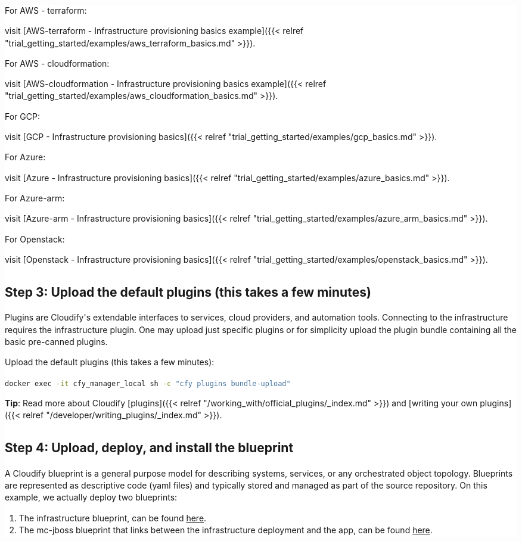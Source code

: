 For AWS - terraform:

visit [AWS-terraform - Infrastructure provisioning basics example]({{< relref "trial_getting_started/examples/aws_terraform_basics.md" >}}).

For AWS - cloudformation:

visit [AWS-cloudformation - Infrastructure provisioning basics example]({{< relref "trial_getting_started/examples/aws_cloudformation_basics.md" >}}).

For GCP:

visit [GCP - Infrastructure provisioning basics]({{< relref "trial_getting_started/examples/gcp_basics.md" >}}).

For Azure:

visit [Azure - Infrastructure provisioning basics]({{< relref "trial_getting_started/examples/azure_basics.md" >}}).

For Azure-arm:

visit [Azure-arm - Infrastructure provisioning basics]({{< relref "trial_getting_started/examples/azure_arm_basics.md" >}}).

For Openstack:

visit [Openstack - Infrastructure provisioning basics]({{< relref "trial_getting_started/examples/openstack_basics.md" >}}).

## Step 3: Upload the default plugins (this takes a few minutes)

Plugins are Cloudify's extendable interfaces to services, cloud providers, and automation tools. Connecting to the infrastructure requires the infrastructure plugin. One may upload just specific plugins or for simplicity upload the plugin bundle containing all the basic pre-canned plugins.

Upload the default plugins (this takes a few minutes):

```bash
docker exec -it cfy_manager_local sh -c "cfy plugins bundle-upload"
```

**Tip**: Read more about Cloudify [plugins]({{< relref "/working_with/official_plugins/_index.md" >}}) and [writing your own plugins]({{< relref "/developer/writing_plugins/_index.md" >}}). 

## Step 4: Upload, deploy, and install the blueprint

A Cloudify blueprint is a general purpose model for describing systems, services, or any orchestrated object topology. Blueprints are represented as descriptive code (yaml files) and typically stored and managed as part of the source repository.
On this example, we actually deploy two blueprints:
1. The infrastructure blueprint, can be found [here](https://github.com/cloudify-community/blueprint-examples/tree/master/virtual-machine).
2. The mc-jboss  blueprint that links between the infrastructure deployment and the app, can be found [here](https://github.com/cloudify-community/blueprint-examples/blob/master/getting-started/mc-jboss.yaml).
